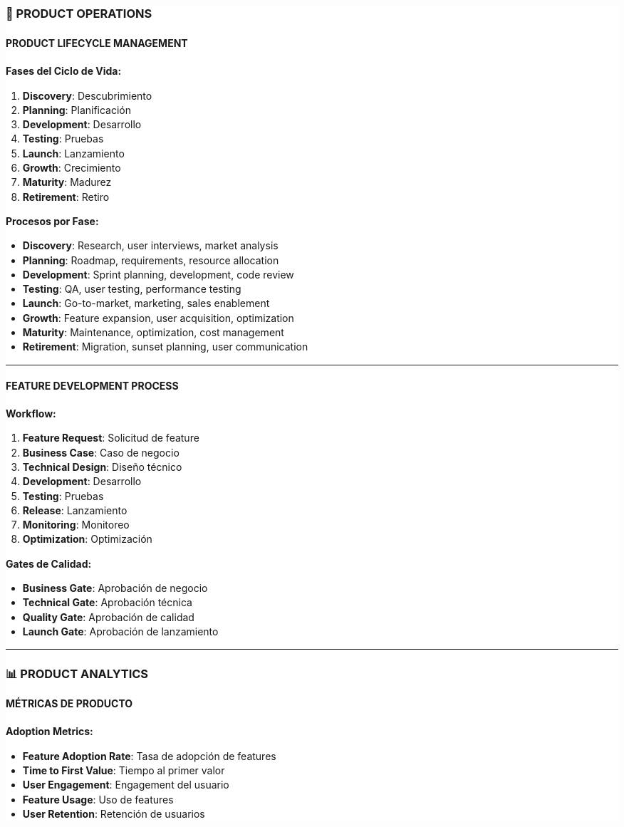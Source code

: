 ### **📱 PRODUCT OPERATIONS**

#### **PRODUCT LIFECYCLE MANAGEMENT**
**Fases del Ciclo de Vida:**
1. **Discovery**: Descubrimiento
2. **Planning**: Planificación
3. **Development**: Desarrollo
4. **Testing**: Pruebas
5. **Launch**: Lanzamiento
6. **Growth**: Crecimiento
7. **Maturity**: Madurez
8. **Retirement**: Retiro

**Procesos por Fase:**
- **Discovery**: Research, user interviews, market analysis
- **Planning**: Roadmap, requirements, resource allocation
- **Development**: Sprint planning, development, code review
- **Testing**: QA, user testing, performance testing
- **Launch**: Go-to-market, marketing, sales enablement
- **Growth**: Feature expansion, user acquisition, optimization
- **Maturity**: Maintenance, optimization, cost management
- **Retirement**: Migration, sunset planning, user communication

---

#### **FEATURE DEVELOPMENT PROCESS**
**Workflow:**
1. **Feature Request**: Solicitud de feature
2. **Business Case**: Caso de negocio
3. **Technical Design**: Diseño técnico
4. **Development**: Desarrollo
5. **Testing**: Pruebas
6. **Release**: Lanzamiento
7. **Monitoring**: Monitoreo
8. **Optimization**: Optimización

**Gates de Calidad:**
- **Business Gate**: Aprobación de negocio
- **Technical Gate**: Aprobación técnica
- **Quality Gate**: Aprobación de calidad
- **Launch Gate**: Aprobación de lanzamiento

---

### **📊 PRODUCT ANALYTICS**

#### **MÉTRICAS DE PRODUCTO**
**Adoption Metrics:**
- **Feature Adoption Rate**: Tasa de adopción de features
- **Time to First Value**: Tiempo al primer valor
- **User Engagement**: Engagement del usuario
- **Feature Usage**: Uso de features
- **User Retention**: Retención de usuarios
